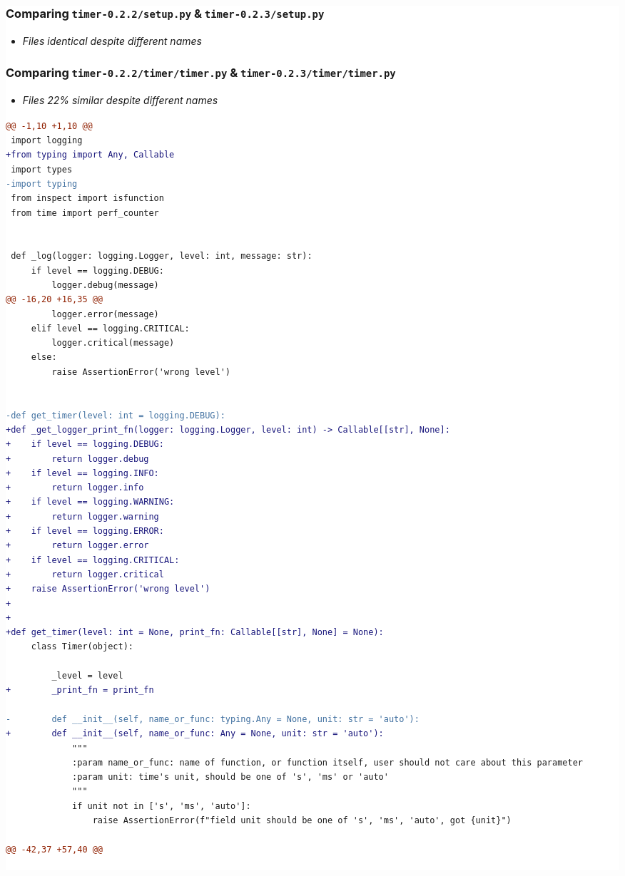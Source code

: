 ### Comparing `timer-0.2.2/setup.py` & `timer-0.2.3/setup.py`

 * *Files identical despite different names*

### Comparing `timer-0.2.2/timer/timer.py` & `timer-0.2.3/timer/timer.py`

 * *Files 22% similar despite different names*

```diff
@@ -1,10 +1,10 @@
 import logging
+from typing import Any, Callable
 import types
-import typing
 from inspect import isfunction
 from time import perf_counter
 
 
 def _log(logger: logging.Logger, level: int, message: str):
     if level == logging.DEBUG:
         logger.debug(message)
@@ -16,20 +16,35 @@
         logger.error(message)
     elif level == logging.CRITICAL:
         logger.critical(message)
     else:
         raise AssertionError('wrong level')
 
 
-def get_timer(level: int = logging.DEBUG):
+def _get_logger_print_fn(logger: logging.Logger, level: int) -> Callable[[str], None]:
+    if level == logging.DEBUG:
+        return logger.debug
+    if level == logging.INFO:
+        return logger.info
+    if level == logging.WARNING:
+        return logger.warning
+    if level == logging.ERROR:
+        return logger.error
+    if level == logging.CRITICAL:
+        return logger.critical
+    raise AssertionError('wrong level')
+
+
+def get_timer(level: int = None, print_fn: Callable[[str], None] = None):
     class Timer(object):
 
         _level = level
+        _print_fn = print_fn
 
-        def __init__(self, name_or_func: typing.Any = None, unit: str = 'auto'):
+        def __init__(self, name_or_func: Any = None, unit: str = 'auto'):
             """
             :param name_or_func: name of function, or function itself, user should not care about this parameter
             :param unit: time's unit, should be one of 's', 'ms' or 'auto'
             """
             if unit not in ['s', 'ms', 'auto']:
                 raise AssertionError(f"field unit should be one of 's', 'ms', 'auto', got {unit}")
 
@@ -42,37 +57,40 @@
 
```